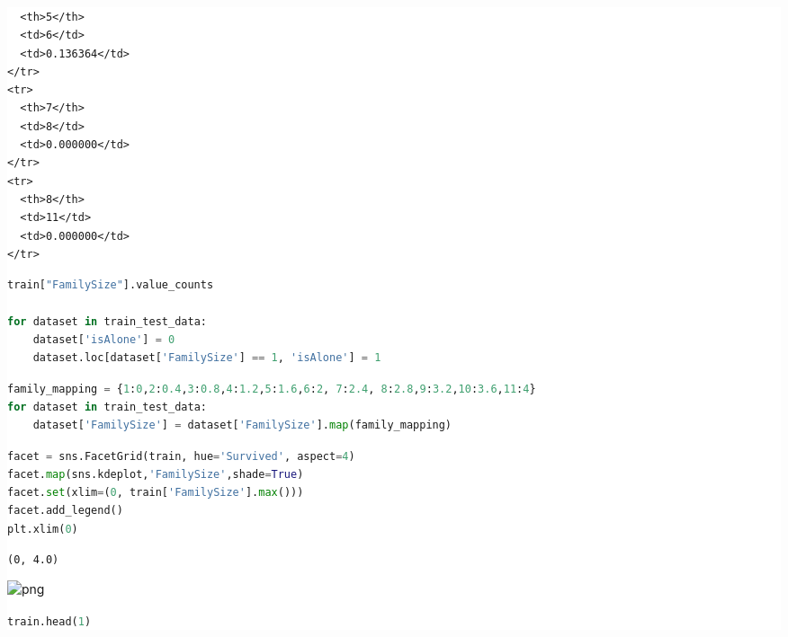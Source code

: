      <th>5</th>
      <td>6</td>
      <td>0.136364</td>
    </tr>
    <tr>
      <th>7</th>
      <td>8</td>
      <td>0.000000</td>
    </tr>
    <tr>
      <th>8</th>
      <td>11</td>
      <td>0.000000</td>
    </tr>
  </tbody>
</table>
</div>




```python
train["FamilySize"].value_counts

for dataset in train_test_data:
    dataset['isAlone'] = 0
    dataset.loc[dataset['FamilySize'] == 1, 'isAlone'] = 1
```


```python
family_mapping = {1:0,2:0.4,3:0.8,4:1.2,5:1.6,6:2, 7:2.4, 8:2.8,9:3.2,10:3.6,11:4}
for dataset in train_test_data:
    dataset['FamilySize'] = dataset['FamilySize'].map(family_mapping)
```


```python
facet = sns.FacetGrid(train, hue='Survived', aspect=4)
facet.map(sns.kdeplot,'FamilySize',shade=True)
facet.set(xlim=(0, train['FamilySize'].max()))
facet.add_legend()
plt.xlim(0)
```




    (0, 4.0)




![png](titanic_files/titanic_57_1.png)



```python
train.head(1)
```
